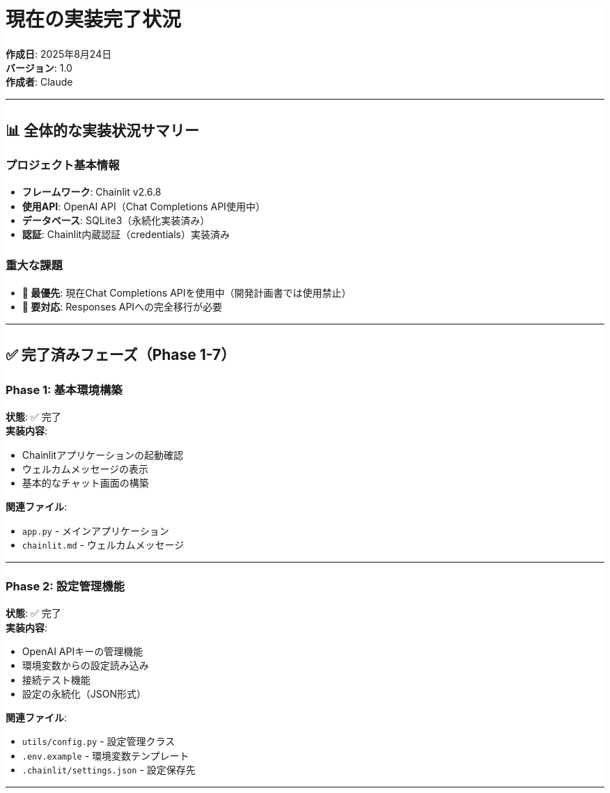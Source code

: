 # 現在の実装完了状況

**作成日**: 2025年8月24日  
**バージョン**: 1.0  
**作成者**: Claude

---

## 📊 全体的な実装状況サマリー

### プロジェクト基本情報
- **フレームワーク**: Chainlit v2.6.8
- **使用API**: OpenAI API（Chat Completions API使用中）
- **データベース**: SQLite3（永続化実装済み）
- **認証**: Chainlit内蔵認証（credentials）実装済み

### 重大な課題
- **🔴 最優先**: 現在Chat Completions APIを使用中（開発計画書では使用禁止）
- **🔴 要対応**: Responses APIへの完全移行が必要

---

## ✅ 完了済みフェーズ（Phase 1-7）

### Phase 1: 基本環境構築
**状態**: ✅ 完了  
**実装内容**:
- Chainlitアプリケーションの起動確認
- ウェルカムメッセージの表示
- 基本的なチャット画面の構築

**関連ファイル**:
- `app.py` - メインアプリケーション
- `chainlit.md` - ウェルカムメッセージ

---

### Phase 2: 設定管理機能
**状態**: ✅ 完了  
**実装内容**:
- OpenAI APIキーの管理機能
- 環境変数からの設定読み込み
- 接続テスト機能
- 設定の永続化（JSON形式）

**関連ファイル**:
- `utils/config.py` - 設定管理クラス
- `.env.example` - 環境変数テンプレート
- `.chainlit/settings.json` - 設定保存先

---